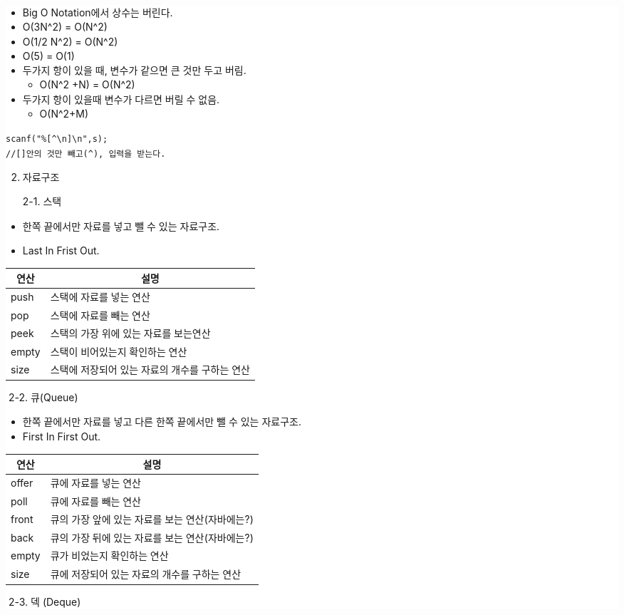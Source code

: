 - Big O Notation에서 상수는 버린다.
- O(3N^2) = O(N^2)
- O(1/2 N^2) = O(N^2)
- O(5) = O(1)
- 두가지 항이 있을 때, 변수가 같으면 큰 것만 두고 버림.
  - O(N^2 +N) = O(N^2)
- 두가지 항이 있을때 변수가 다르면 버릴 수 없음.
  - O(N^2+M)

```pseudocode
scanf("%[^\n]\n",s);
//[]안의 것만 빼고(^), 입력을 받는다.
```



2. 자료구조

   2-1. 스택

- 한쪽 끝에서만 자료를 넣고 뺄 수 있는 자료구조.

- Last In Frist Out.

| 연산  | 설명                                           |
| ----- | ---------------------------------------------- |
| push  | 스택에 자료를 넣는 연산                        |
| pop   | 스택에 자료를 빼는 연산                        |
| peek  | 스택의 가장 위에 있는 자료를 보는연산          |
| empty | 스택이 비어있는지 확인하는 연산                |
| size  | 스택에 저장되어 있는 자료의 개수를 구하는 연산 |



​		2-2. 큐(Queue)

- 한쪽 끝에서만 자료를 넣고 다른 한쪽 끝에서만 뺄 수 있는 자료구조.
- First In First Out.

| 연산  | 설명                                            |
| ----- | ----------------------------------------------- |
| offer | 큐에 자료를 넣는 연산                           |
| poll  | 큐에 자료를 빼는 연산                           |
| front | 큐의 가장 앞에 있는 자료를 보는 연산(자바에는?) |
| back  | 큐의 가장 뒤에 있는 자료를 보는 연산(자바에는?) |
| empty | 큐가 비었는지 확인하는 연산                     |
| size  | 큐에 저장되어 있는 자료의 개수를 구하는 연산    |



​		2-3. 덱 (Deque)
